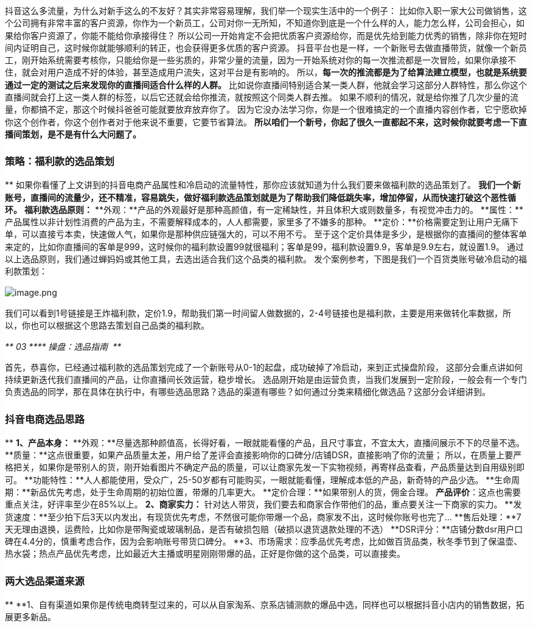 
抖音这么多流量，为什么对新手这么的不友好？其实非常容易理解，我们举一个现实生活中的一个例子：
比如你入职一家大公司做销售，这个公司拥有非常丰富的客户资源，你作为一个新员工，公司对你一无所知，不知道你到底是一个什么样的人，能力怎么样，公司会担心，如果给你客户资源了，你能不能给你承接得住？
所以公司一开始肯定不会把优质客户资源给你，而是优先给到能力优秀的销售，除非你在短时间内证明自己，这时候你就能够顺利的转正，也会获得更多优质的客户资源。
抖音平台也是一样，一个新账号去做直播带货，就像一个新员工，刚开始系统需要考核你，只能给你是一些劣质的，非常少量的流量，因为一开始系统对你的每一次推流都是一次冒险，如果你承接不住，就会对用户造成不好的体验，甚至造成用户流失，这对平台是有影响的。
所以，**每一次的推流都是为了给算法建立模型，也就是系统要通过一定的测试之后来发现你的直播间适合什么样的人群。**
比如说你直播间特别适合某一类人群，他就会学习这部分人群特性，那么你这个直播间就会打上这一类人群的标签，以后它还就会给你推流，就按照这个同类人群去推。
如果不顺利的情况，就是给你推了几次少量的流量，你都搞不定，那这个时候抖爸爸可能就要放弃放弃你了。
因为它没办法学习你，你是一个很难搞定的一个直播内容创作者，它宁愿砍掉你这个创作者，你这个创作者对于他来说不重要，它要节省算法。
**所以咱们一个新号，你起了很久一直都起不来，这时候你就要考虑一下直播间策划，是不是有什么大问题了。**
<a name="XwQRo"></a>
### **策略：福利款的选品策划**
**
如果你看懂了上文讲到的抖音电商产品属性和冷启动的流量特性，那你应该就知道为什么我们要来做福利款的选品策划了。
**我们一个新账号，直播间的流量少，还不精准，容易跳失，做好福利款选品策划就是为了帮助我们降低跳失率，增加停留，从而快速打破这个恶性循环。**
**福利款选品原则：**
**外观：**产品的外观最好是那种高颜值，有一定稀缺性，并且体积大或则数量多，有视觉冲击力的。
**属性：**产品属性以非计划性消费的产品为主，不需要解释成本的，人人都需要，家里多了不嫌多的那种。
**定价：**价格需要定到让用户无痛下单，可以直接亏本卖，快速做人气，如果你是那种供应链强大的，可以不用不亏。
至于这个定价具体是多少，是根据你的直播间的整体客单来定的，比如你直播间的客单是999，这时候你的福利款设置99就很福利；客单是99，福利款设置9.9，客单是9.9左右，就设置1.9。
通过以上选品原则，我们通过蝉妈妈或其他工具，去选出适合我们这个品类的福利款。
发个案例参考，下图是我们一个百货类账号破冷启动的福利款策划：


![image.png](https://cdn.nlark.com/yuque/0/2021/png/97322/1615689249536-5a169e3e-3a90-4d98-8c2f-90c6a51eab98.png#align=left&display=inline&height=292&margin=%5Bobject%20Object%5D&name=image.png&originHeight=583&originWidth=1080&size=129239&status=done&style=none&width=540)


我们可以看到1号链接是王炸福利款，定价1.9，帮助我们第一时间留人做数据的，2-4号链接也是福利款，主要是用来做转化率数据，所以，你也可以根据这个思路去策划自己品类的福利款。


_** 03 **** 操盘：选品指南  **_


首先，恭喜你，已经通过福利款的选品策划完成了一个新账号从0-1的起盘，成功破掉了冷启动，来到正式操盘阶段， 这部分会重点讲如何持续更新迭代我们直播间的产品，让你直播间长效运营，稳步增长。
选品刚开始是由运营负责，当我们发展到一定阶段，一般会有一个专门负责选品的同学，那在具体在执行中，有哪些选品思路？选品的渠道有哪些？如何通过分类来精细化做选品？这部分会详细讲到。
<a name="UPwo9"></a>
### **抖音电商选品思路**
**
**1、产品本身：**
**外观：**尽量选那种颜值高，长得好看，一眼就能看懂的产品，且尺寸事宜，不宜太大，直播间展示不下的尽量不选。
**质量：**这点很重要，如果产品质量太差，用户给了差评会直接影响你的口碑分/店铺DSR，直接影响了你的流量；
所以，在质量上要严格把关，如果你是带别人的货，刚开始看图片不确定产品的质量，可以让商家先发一下实物视频，再寄样品查看，产品质量达到自用级别即可。
**功能特性：**人人都能使用，受众广，25-50岁都有可能购买，一眼就能看懂，理解成本低的产品，新奇特的产品少选。
**生命周期：**新品优先考虑，处于生命周期的初始位置，带爆的几率更大。
**定价合理：**如果带别人的货，佣金合理。
**产品评价**：这点也需要重点关注，好评率至少在85%以上。
**2、商家实力：**
针对达人带货，我们要去和商家合作带他们的品，重点要关注一下商家的实力。
**发货速度：**至少拍下后3天以内发出，有现货优先考虑，不然很可能你带爆一个品，商家发不出，这时候你账号也完了...
**售后处理：**7天无理由退换，运费险，比如你是带陶瓷或玻璃制品，是否有破损包赔（破损以退货退款处理的不选）
**DSR评分：**店铺分数dsr用户口碑在4.4分的，慎重考虑合作，因为会影响账号带货口碑分。
**3、市场需求：应季品优先考虑，比如做百货品类，秋冬季节到了保温壶、热水袋；热点产品优先考虑，比如最近大主播或明星刚刚带爆的品，正好是你做的这个品类，可以直接卖。
<a name="er2ez"></a>
### **两大选品渠道来源**
**
**1、自有渠道如果你是传统电商转型过来的，可以从自家淘系、京系店铺测款的爆品中选，同样也可以根据抖音小店内的销售数据，拓展更多新品。
